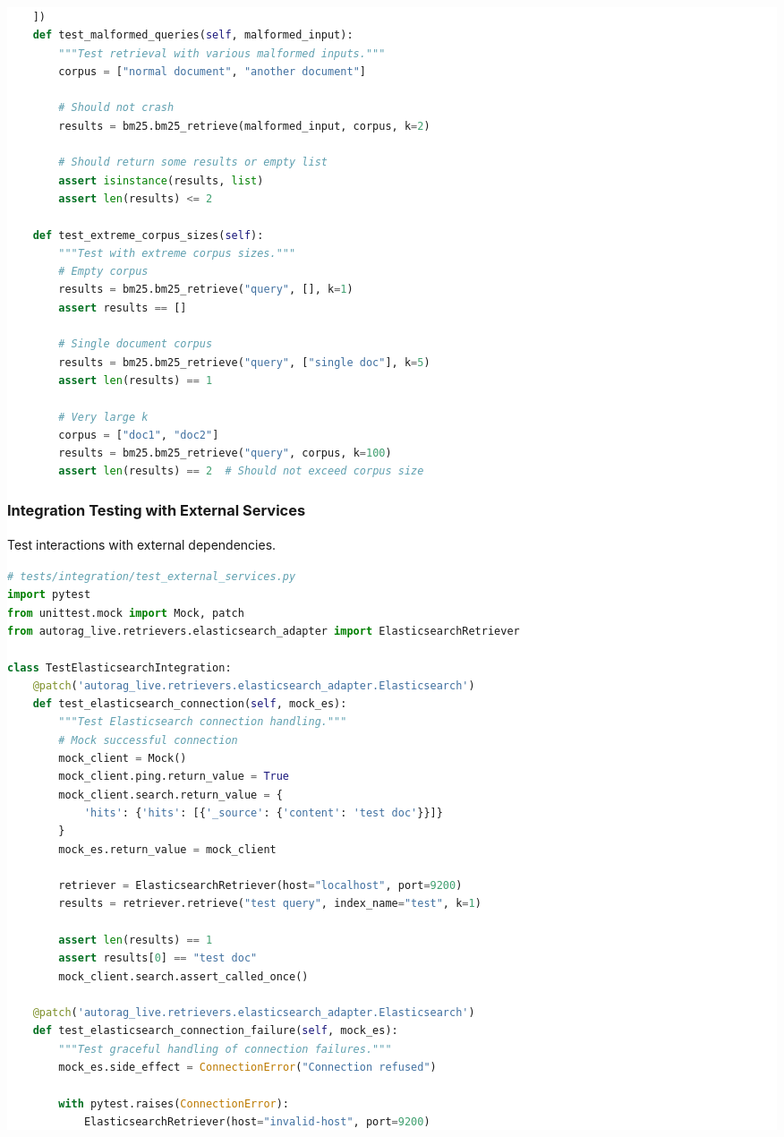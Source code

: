 ```python
    ])
    def test_malformed_queries(self, malformed_input):
        """Test retrieval with various malformed inputs."""
        corpus = ["normal document", "another document"]

        # Should not crash
        results = bm25.bm25_retrieve(malformed_input, corpus, k=2)

        # Should return some results or empty list
        assert isinstance(results, list)
        assert len(results) <= 2

    def test_extreme_corpus_sizes(self):
        """Test with extreme corpus sizes."""
        # Empty corpus
        results = bm25.bm25_retrieve("query", [], k=1)
        assert results == []

        # Single document corpus
        results = bm25.bm25_retrieve("query", ["single doc"], k=5)
        assert len(results) == 1

        # Very large k
        corpus = ["doc1", "doc2"]
        results = bm25.bm25_retrieve("query", corpus, k=100)
        assert len(results) == 2  # Should not exceed corpus size
```

### Integration Testing with External Services

Test interactions with external dependencies.

```python
# tests/integration/test_external_services.py
import pytest
from unittest.mock import Mock, patch
from autorag_live.retrievers.elasticsearch_adapter import ElasticsearchRetriever

class TestElasticsearchIntegration:
    @patch('autorag_live.retrievers.elasticsearch_adapter.Elasticsearch')
    def test_elasticsearch_connection(self, mock_es):
        """Test Elasticsearch connection handling."""
        # Mock successful connection
        mock_client = Mock()
        mock_client.ping.return_value = True
        mock_client.search.return_value = {
            'hits': {'hits': [{'_source': {'content': 'test doc'}}]}
        }
        mock_es.return_value = mock_client

        retriever = ElasticsearchRetriever(host="localhost", port=9200)
        results = retriever.retrieve("test query", index_name="test", k=1)

        assert len(results) == 1
        assert results[0] == "test doc"
        mock_client.search.assert_called_once()

    @patch('autorag_live.retrievers.elasticsearch_adapter.Elasticsearch')
    def test_elasticsearch_connection_failure(self, mock_es):
        """Test graceful handling of connection failures."""
        mock_es.side_effect = ConnectionError("Connection refused")

        with pytest.raises(ConnectionError):
            ElasticsearchRetriever(host="invalid-host", port=9200)
```